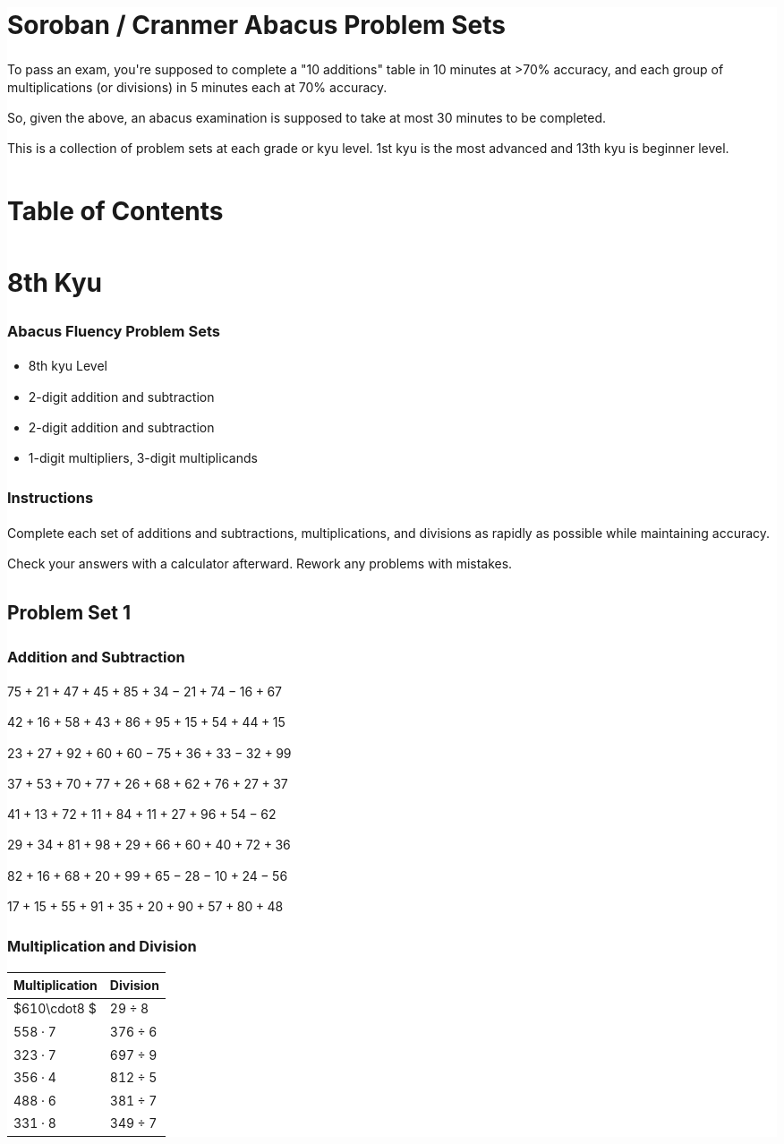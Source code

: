 # Soroban / Cranmer Abacus Problem Sets

To pass an exam, you're supposed to complete a "10 additions" table  in 10 minutes at >70% accuracy, and each group of multiplications (or divisions) in 5 minutes each at 70% accuracy.

So, given the above, an abacus examination is supposed to take at most 30 minutes to be completed.

This is a collection of problem sets at each grade or kyu level. 1st kyu is the most advanced and 13th kyu is beginner level.

# Table of Contents

# 8th Kyu

### Abacus Fluency Problem Sets

- 8th kyu Level

 - 2-digit addition and subtraction

- 2-digit addition and subtraction

- 1-digit multipliers, 3-digit multiplicands

### Instructions

Complete each set of additions and subtractions, multiplications, and divisions as rapidly as possible while maintaining accuracy. 

Check your answers with a calculator afterward. Rework any problems with mistakes.

## Problem Set 1

### Addition and Subtraction

$75+21+47+45+85+34-21+74-16+67$

$42+16+58+43+86+95+15+54+44+15$

$23+27+92+60+60-75+36+33-32+99$

$37+53+70+77+26+68+62+76+27+37$

$41+13+72+11+84+11+27+96+54-62$

$29+34+81+98+29+66+60+40+72+36$

$82+16+68+20+99+65-28-10+24-56$

$17+15+55+91+35+20+90+57+80+48$

### Multiplication and Division

| Multiplication | Division |
|:----|:----|
| $610\cdot8 $ | $29÷8$ |
| $558\cdot7$ | $376÷6$ |
| $323\cdot7$ | $697÷9$ |
| $356\cdot4$ | $812÷5$ |
| $488\cdot6$ | $381÷7$ |
| $331\cdot8$ | $349÷7$ |